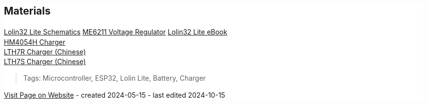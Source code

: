 



## Materials
[Lolin32 Lite Schematics](materials/lolin32_lite.pdf)
[ME6211 Voltage Regulator](materials/me6211_ldo.pdf)
[Lolin32 Lite eBook](https://megma.ma/wp-content/uploads/2021/08/Wemos-ESP32-Lolin32-Board-BOOK-ENGLISH.pdf)   
[HM4054H Charger](materials/hm4054h_datasheet.pdf)   
[LTH7R Charger (Chinese)](materials/lth7r_datasheet_ch.pdf)   
[LTH7S Charger (Chinese)](materials/lth7s_datasheet_ch.pdf)   



  


> Tags: Microcontroller, ESP32, Lolin Lite, Battery, Charger

[Visit Page on Website](https://done.land/components/microcontroller/families/esp/esp32/espmodels/classicesp32/lolin32lite?601146050916240343) - created 2024-05-15 - last edited 2024-10-15
